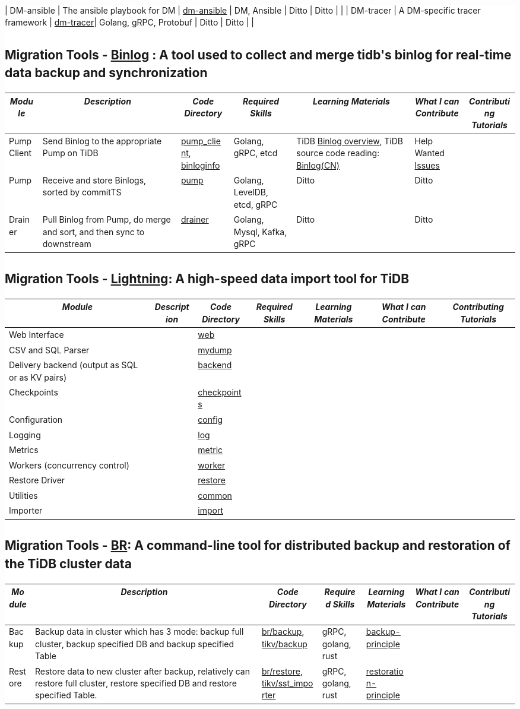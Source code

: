 | DM-ansible | The ansible playbook for DM | [dm-ansible](https://github.com/pingcap/dm/tree/master/dm/dm-ansible) | DM, Ansible | Ditto | Ditto | |
| DM-tracer | A DM-specific tracer framework | [dm-tracer](https://github.com/pingcap/dm/tree/master/dm/tracer)| Golang, gRPC, Protobuf | Ditto | Ditto | |

## Migration Tools - [Binlog](https://github.com/pingcap/tidb-binlog) : A tool used to collect and merge tidb's binlog for real-time data backup and synchronization

| *Module* | *Description* | *Code Directory* | *Required Skills* | *Learning Materials* | *What I can Contribute* | *Contributing Tutorials* |
| ---- | ---- | ---- | ---- | ---- | ---- | ---- |
| Pump Client | Send Binlog to the appropriate Pump on TiDB | [pump_client](https://github.com/pingcap/tidb-tools/tree/master/tidb-binlog/pump_client), [binloginfo](https://github.com/pingcap/tidb/tree/master/sessionctx/binloginfo)| Golang, gRPC, etcd | TiDB [Binlog overview](https://pingcap.com/docs/stable/reference/tidb-binlog/overview/), TiDB source code reading: [Binlog(CN)](https://pingcap.com/blog-cn/#TiDB-Binlog-%E6%BA%90%E7%A0%81%E9%98%85%E8%AF%BB) | Help Wanted [Issues](https://github.com/pingcap/tidb-binlog/issues?q=is%3Aissue+is%3Aopen+label%3A%22help+wanted%22) | |
| Pump | Receive and store Binlogs, sorted by commitTS | [pump](https://github.com/pingcap/tidb-binlog/tree/master/pump) | Golang, LevelDB, etcd, gRPC | Ditto | Ditto | |
| Drainer | Pull Binlog from Pump, do merge and sort, and then sync to downstream | [drainer](https://github.com/pingcap/tidb-binlog/tree/master/drainer) | Golang, Mysql, Kafka, gRPC | Ditto | Ditto | |

## Migration Tools - [Lightning](https://github.com/pingcap/tidb-lightning): A high-speed data import tool for TiDB

| *Module* | *Description* | *Code Directory* | *Required Skills* | *Learning Materials* | *What I can Contribute* | *Contributing Tutorials* |
| ---- | ---- | ---- | ---- | ---- | ---- | ---- |
| Web Interface | | [web](https://github.com/pingcap/tidb-lightning/tree/master/web) | | | | |
| CSV and SQL Parser | | [mydump](https://github.com/pingcap/tidb-lightning/tree/master/lightning/mydump) | | | | |
| Delivery backend (output as SQL or as KV pairs) | | [backend](https://github.com/pingcap/tidb-lightning/tree/master/lightning/backend) | | | | |
| Checkpoints | | [checkpoints](https://github.com/pingcap/tidb-lightning/tree/master/lightning/checkpoints) | | | | |
| Configuration | | [config](https://github.com/pingcap/tidb-lightning/tree/master/lightning/config) | | | | |
| Logging | | [log](https://github.com/pingcap/tidb-lightning/tree/master/lightning/log) | | | | |
| Metrics | | [metric](https://github.com/pingcap/tidb-lightning/tree/master/lightning/metric) | | | | |
| Workers (concurrency control) | | [worker](https://github.com/pingcap/tidb-lightning/tree/master/lightning/worker) | | | | |
| Restore Driver | | [restore](https://github.com/pingcap/tidb-lightning/tree/master/lightning/restore) | | | | |
| Utilities | | [common](https://github.com/pingcap/tidb-lightning/tree/master/lightning/common) | | | | |
| Importer | | [import](https://github.com/tikv/importer/tree/master/src/import) | | | | |

## Migration Tools - [BR](https://github.com/pingcap/br): A command-line tool for distributed backup and restoration of the TiDB cluster data

| *Module* | *Description* | *Code Directory* | *Required Skills* | *Learning Materials* | *What I can Contribute* | *Contributing Tutorials* |
| ---- | ---- | ---- | ---- | ---- | ---- | ---- |
| Backup | Backup data in cluster which has 3 mode: backup full cluster, backup specified DB and backup specified Table| [br/backup](https://github.com/pingcap/br/tree/master/pkg/backup), [tikv/backup](https://github.com/tikv/tikv/tree/master/components/backup) | gRPC, golang, rust | [backup-principle](https://pingcap.com/docs/dev/how-to/maintain/backup-and-restore/br/#backup-principle) | | |
| Restore | Restore data to new cluster after backup, relatively can restore full cluster, restore specified DB and restore specified Table. | [br/restore](https://github.com/pingcap/br/tree/master/pkg/restore), [tikv/sst_importer](https://github.com/tikv/tikv/tree/master/components/sst_importer) | gRPC, golang, rust | [restoration-principle](https://pingcap.com/docs/dev/how-to/maintain/backup-and-restore/br/#restoration-principle) | | |
